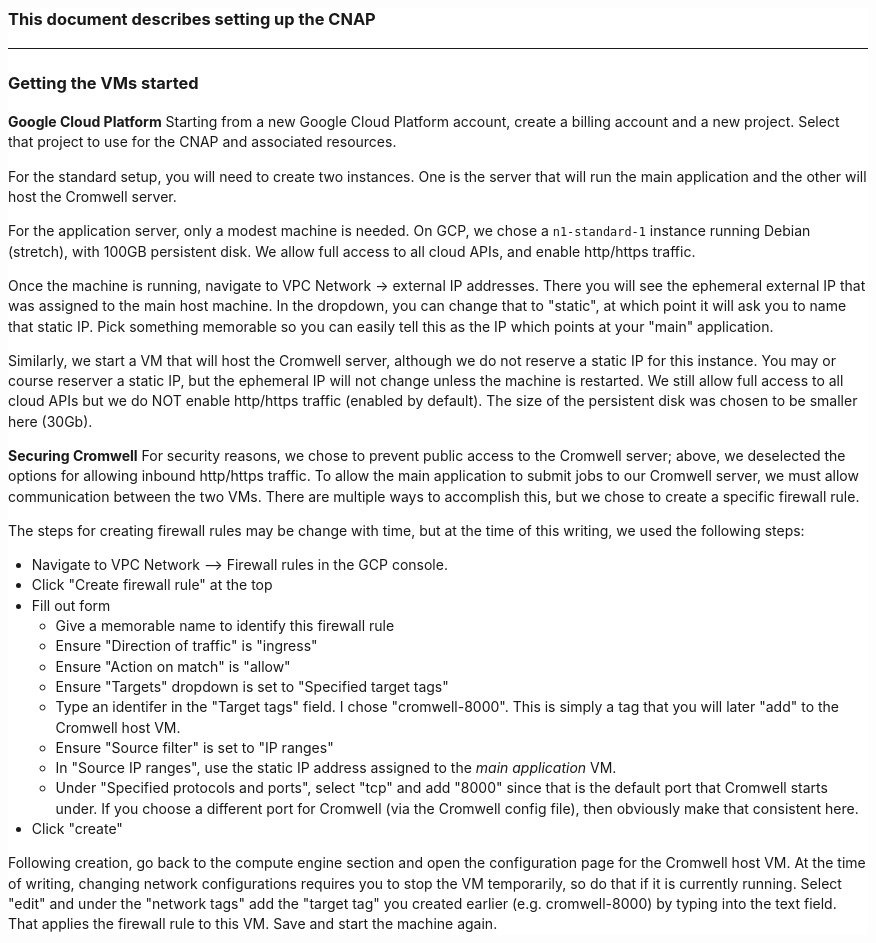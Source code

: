 ### This document describes setting up the CNAP

---

### Getting the VMs started

**Google Cloud Platform**
Starting from a new Google Cloud Platform account, create a billing account and a new project.  Select that project to use for the CNAP and associated resources.

For the standard setup, you will need to create two instances.  One is the server that will run the main application and the other will host the Cromwell server.

For the application server, only a modest machine is needed.  On GCP, we chose a `n1-standard-1` instance running Debian (stretch), with 100GB persistent disk. We allow full access to all cloud APIs, and enable http/https traffic.

Once the machine is running, navigate to VPC Network -> external IP addresses.  There you will see the ephemeral external IP that was assigned to the main host machine.  In the dropdown, you can change that to "static", at which point it will ask you to name that static IP.  Pick something memorable so you can easily tell this as the IP which points at your "main" application.  

Similarly, we start a VM that will host the Cromwell server, although we do not reserve a static IP for this instance.  You may or course reserver a static IP, but the ephemeral IP will not change unless the machine is restarted.  We still allow full access to all cloud APIs but we do NOT enable http/https traffic (enabled by default).  The size of the persistent disk was chosen to be smaller here (30Gb).

**Securing Cromwell**
For security reasons, we chose to prevent public access to the Cromwell server; above, we deselected the options for allowing inbound http/https traffic.  To allow the main application to submit jobs to our Cromwell server, we must allow communication between the two VMs.  There are multiple ways to accomplish this, but we chose to create a specific firewall rule.

The steps for creating firewall rules may be change with time, but at the time of this writing, we used the following steps:
- Navigate to VPC Network --> Firewall rules in the GCP console.  
- Click "Create firewall rule" at the top
- Fill out form
  - Give a memorable name to identify this firewall rule
  - Ensure "Direction of traffic" is "ingress"
  - Ensure "Action on match" is "allow"
  - Ensure "Targets" dropdown is set to "Specified target tags"
  - Type an identifer in the "Target tags" field.  I chose "cromwell-8000".  This is simply a tag that you will later "add" to the Cromwell host VM.
  - Ensure "Source filter" is set to "IP ranges"
  - In "Source IP ranges", use the static IP address assigned to the *main application* VM.
  - Under "Specified protocols and ports", select "tcp" and add "8000" since that is the default port that Cromwell starts under.  If you choose a different port for Cromwell (via the Cromwell config file), then obviously make that consistent here.
- Click "create"

Following creation, go back to the compute engine section and open the configuration page for the Cromwell host VM.  At the time of writing, changing network configurations requires you to stop the VM temporarily, so do that if it is currently running.  Select "edit" and under the "network tags" add the "target tag" you created earlier (e.g. cromwell-8000) by typing into the text field.  That applies the firewall rule to this VM.  Save and start the machine again.
